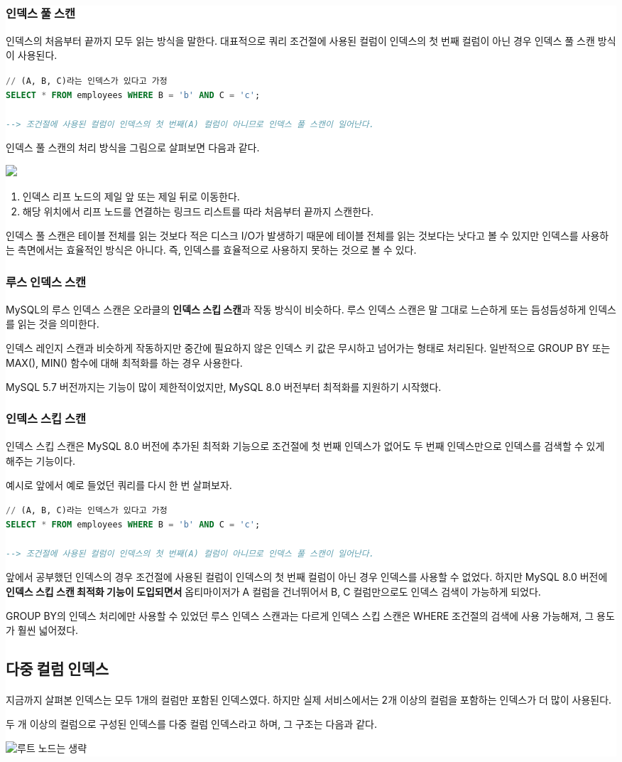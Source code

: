 ### 인덱스 풀 스캔

인덱스의 처음부터 끝까지 모두 읽는 방식을 말한다.
대표적으로 쿼리 조건절에 사용된 컬럼이 인덱스의 첫 번째 컬럼이 아닌 경우 인덱스 풀 스캔 방식이 사용된다.

```sql
// (A, B, C)라는 인덱스가 있다고 가정
SELECT * FROM employees WHERE B = 'b' AND C = 'c';

--> 조건절에 사용된 컬럼이 인덱스의 첫 번째(A) 컬럼이 아니므로 인덱스 풀 스캔이 일어난다.
```

인덱스 풀 스캔의 처리 방식을 그림으로 살펴보면 다음과 같다.

![](https://blog.kakaocdn.net/dn/b5tRF7/btrFZ1xIbv6/OR9hXgfxXFKE85mBGZxFUk/img.png)

1. 인덱스 리프 노드의 제일 앞 또는 제일 뒤로 이동한다.
2. 해당 위치에서 리프 노드를 연결하는 링크드 리스트를 따라 처음부터 끝까지 스캔한다.

인덱스 풀 스캔은 테이블 전체를 읽는 것보다 적은 디스크 I/O가 발생하기 때문에 테이블 전체를 읽는 것보다는 낫다고 볼 수 있지만 인덱스를 사용하는 측면에서는 효율적인 방식은 아니다. 즉, 인덱스를 효율적으로 사용하지 못하는 것으로 볼 수 있다.

### 루스 인덱스 스캔

MySQL의 루스 인덱스 스캔은 오라클의 **인덱스 스킵 스캔**과 작동 방식이 비슷하다. 루스 인덱스 스캔은 말 그대로 느슨하게 또는 듬성듬성하게 인덱스를 읽는 것을 의미한다.

인덱스 레인지 스캔과 비슷하게 작동하지만 중간에 필요하지 않은 인덱스 키 값은 무시하고 넘어가는 형태로 처리된다. 일반적으로 GROUP BY 또는 MAX(), MIN() 함수에 대해 최적화를 하는 경우 사용한다.

MySQL 5.7 버전까지는 기능이 많이 제한적이었지만, MySQL 8.0 버전부터 최적화를 지원하기 시작했다.

### 인덱스 스킵 스캔

인덱스 스킵 스캔은 MySQL 8.0 버전에 추가된 최적화 기능으로 조건절에 첫 번째 인덱스가 없어도 두 번째 인덱스만으로 인덱스를 검색할 수 있게 해주는 기능이다.

예시로 앞에서 예로 들었던 쿼리를 다시 한 번 살펴보자.

```sql
// (A, B, C)라는 인덱스가 있다고 가정
SELECT * FROM employees WHERE B = 'b' AND C = 'c';

--> 조건절에 사용된 컬럼이 인덱스의 첫 번째(A) 컬럼이 아니므로 인덱스 풀 스캔이 일어난다.
```

앞에서 공부했던 인덱스의 경우 조건절에 사용된 컬럼이 인덱스의 첫 번째 컬럼이 아닌 경우 인덱스를 사용할 수 없었다. 하지만 MySQL 8.0 버전에 **인덱스 스킵 스캔 최적화 기능이 도입되면서** 옵티마이저가 A 컬럼을 건너뛰어서 B, C 컬럼만으로도 인덱스 검색이 가능하게 되었다.

GROUP BY의 인덱스 처리에만 사용할 수 있었던 루스 인덱스 스캔과는 다르게 인덱스 스킵 스캔은 WHERE 조건절의 검색에 사용 가능해져, 그 용도가 훨씬 넓어졌다.

## 다중 컬럼 인덱스

지금까지 살펴본 인덱스는 모두 1개의 컬럼만 포함된 인덱스였다. 하지만 실제 서비스에서는 2개 이상의 컬럼을 포함하는 인덱스가 더 많이 사용된다.

두 개 이상의 컬럼으로 구성된 인덱스를 다중 컬럼 인덱스라고 하며, 그 구조는 다음과 같다.

![루트 노드는 생략](https://blog.kakaocdn.net/dn/yS1lO/btrFY7eoh5o/hemNSjJaklj0yQjoZ3n4qK/img.png)
